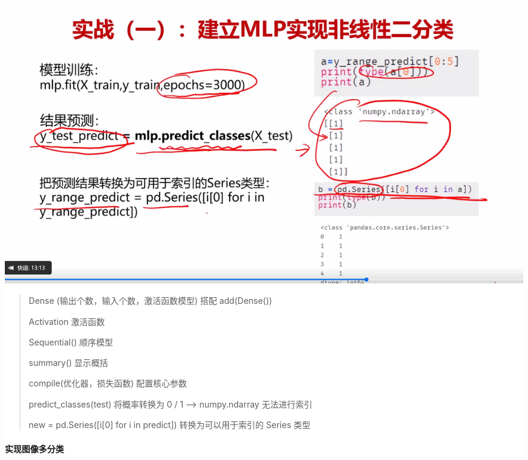 ![image-20250612164442293](./AI%E6%B7%B1%E5%BA%A6%E5%AD%A6%E4%B9%A0.assets/image-20250612164442293.png)

> Dense (输出个数，输入个数，激活函数模型) 搭配 add(Dense())
>
> Activation 激活函数
>
> Sequential() 顺序模型
>
> summary() 显示概括
>
> compile(优化器，损失函数)  配置核心参数
>
> predict_classes(test) 将概率转换为 0 / 1    --> numpy.ndarray 无法进行索引
>
> new = pd.Series([i[0] for i in predict])  转换为可以用于索引的 Series 类型

#### 实现图像多分类
